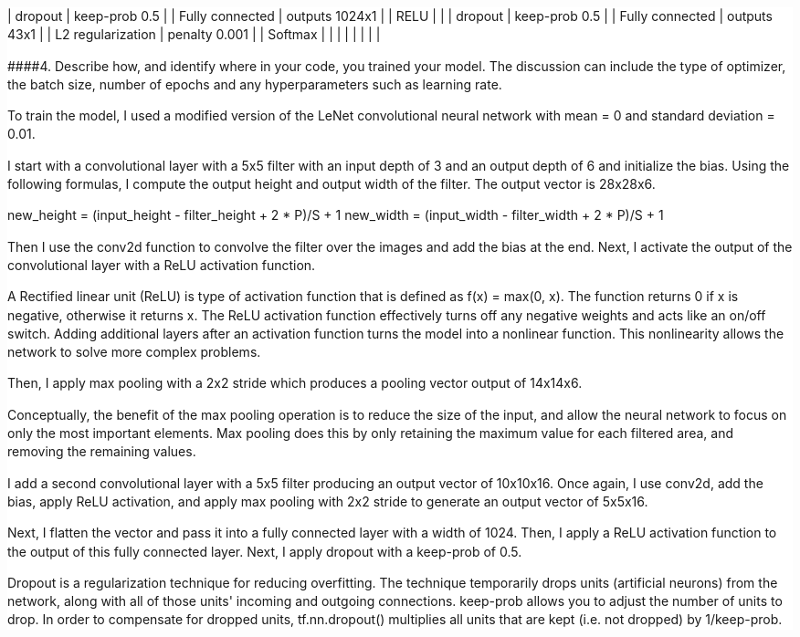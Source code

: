| dropout				| keep-prob 0.5 								|
| Fully connected		| outputs 1024x1       							|
| RELU					|												|
| dropout				| keep-prob 0.5 								|
| Fully connected		| outputs 43x1        							|
| L2 regularization		| penalty 0.001        							|
| Softmax				|        										|
|						|												|
|						|												|

####4. Describe how, and identify where in your code, you trained your model. The discussion can include the type of optimizer, the batch size, number of epochs and any hyperparameters such as learning rate.

To train the model, I used a modified version of the LeNet convolutional neural network with mean = 0 and standard deviation = 0.01.

I start with a convolutional layer with a 5x5 filter with an input depth of 3 and an output depth of 6 and initialize the bias. Using the following formulas, I compute the output height and output width of the filter. The output vector is 28x28x6.

new_height = (input_height - filter_height + 2 * P)/S + 1
new_width = (input_width - filter_width + 2 * P)/S + 1

Then I use the conv2d function to convolve the filter over the images and add the bias at the end. Next, I activate the output of the convolutional layer with a ReLU activation function.

A Rectified linear unit (ReLU) is type of activation function that is defined as f(x) = max(0, x). The function returns 0 if x is negative, otherwise it returns x. The ReLU activation function effectively turns off any negative weights and acts like an on/off switch. Adding additional layers after an activation function turns the model into a nonlinear function. This nonlinearity allows the network to solve more complex problems.

Then, I apply max pooling with a 2x2 stride which produces a pooling vector output of 14x14x6.

Conceptually, the benefit of the max pooling operation is to reduce the size of the input, and allow the neural network to focus on only the most important elements. Max pooling does this by only retaining the maximum value for each filtered area, and removing the remaining values.

I add a second convolutional layer with a 5x5 filter producing an output vector of 10x10x16. Once again, I use conv2d, add the bias, apply ReLU activation, and apply max pooling with 2x2 stride to generate an output vector of 5x5x16.

Next, I flatten the vector and pass it into a fully connected layer with a width of 1024. Then, I apply a ReLU activation function to the output of this fully connected layer. Next, I apply dropout with a keep-prob of 0.5.

Dropout is a regularization technique for reducing overfitting. The technique temporarily drops units (artificial neurons) from the network, along with all of those units' incoming and outgoing connections. keep-prob allows you to adjust the number of units to drop. In order to compensate for dropped units, tf.nn.dropout() multiplies all units that are kept (i.e. not dropped) by 1/keep-prob.
